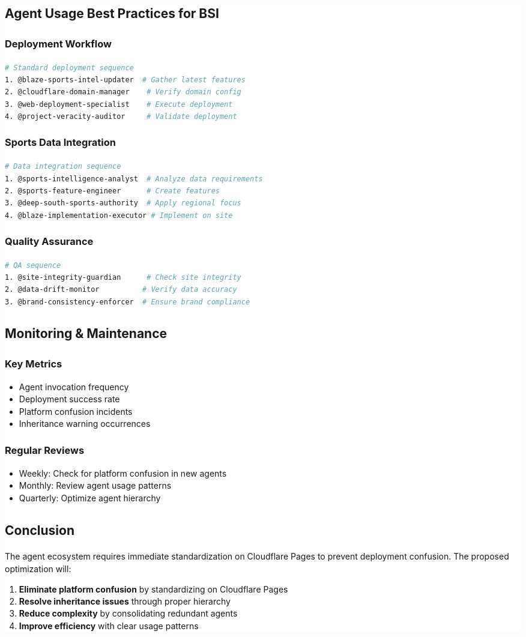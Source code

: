 ## Agent Usage Best Practices for BSI

### Deployment Workflow
```bash
# Standard deployment sequence
1. @blaze-sports-intel-updater  # Gather latest features
2. @cloudflare-domain-manager    # Verify domain config
3. @web-deployment-specialist    # Execute deployment
4. @project-veracity-auditor     # Validate deployment
```

### Sports Data Integration
```bash
# Data integration sequence
1. @sports-intelligence-analyst  # Analyze data requirements
2. @sports-feature-engineer      # Create features
3. @deep-south-sports-authority  # Apply regional focus
4. @blaze-implementation-executor # Implement on site
```

### Quality Assurance
```bash
# QA sequence
1. @site-integrity-guardian      # Check site integrity
2. @data-drift-monitor          # Verify data accuracy
3. @brand-consistency-enforcer  # Ensure brand compliance
```

## Monitoring & Maintenance

### Key Metrics
- Agent invocation frequency
- Deployment success rate
- Platform confusion incidents
- Inheritance warning occurrences

### Regular Reviews
- Weekly: Check for platform confusion in new agents
- Monthly: Review agent usage patterns
- Quarterly: Optimize agent hierarchy

## Conclusion

The agent ecosystem requires immediate standardization on Cloudflare Pages to prevent deployment confusion. The proposed optimization will:

1. **Eliminate platform confusion** by standardizing on Cloudflare Pages
2. **Resolve inheritance issues** through proper hierarchy
3. **Reduce complexity** by consolidating redundant agents
4. **Improve efficiency** with clear usage patterns
